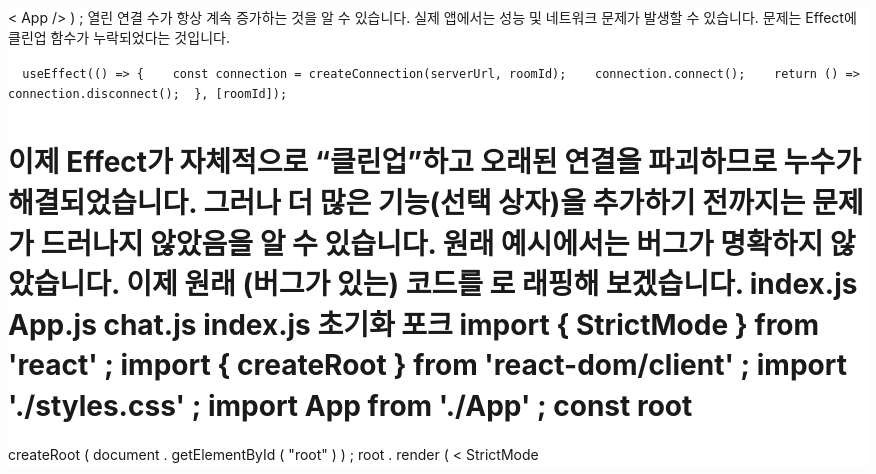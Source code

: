 <
App
/>
)
;
열린 연결 수가 항상 계속 증가하는 것을 알 수 있습니다. 실제 앱에서는 성능 및 네트워크 문제가 발생할 수 있습니다. 문제는
Effect에 클린업 함수가 누락되었다는 것입니다.
```
  useEffect(() => {    const connection = createConnection(serverUrl, roomId);    connection.connect();    return () => connection.disconnect();  }, [roomId]);
```
이제 Effect가 자체적으로 “클린업”하고 오래된 연결을 파괴하므로 누수가 해결되었습니다. 그러나 더 많은 기능(선택 상자)을 추가하기 전까지는 문제가 드러나지 않았음을 알 수 있습니다.
원래 예시에서는 버그가 명확하지 않았습니다. 이제 원래 (버그가 있는) 코드를
<StrictMode>
로 래핑해 보겠습니다.
index.js
App.js
chat.js
index.js
초기화
포크
import
{
StrictMode
}
from
'react'
;
import
{
createRoot
}
from
'react-dom/client'
;
import
'./styles.css'
;
import
App
from
'./App'
;
const
root
=
createRoot
(
document
.
getElementById
(
"root"
)
)
;
root
.
render
(
<
StrictMode
>